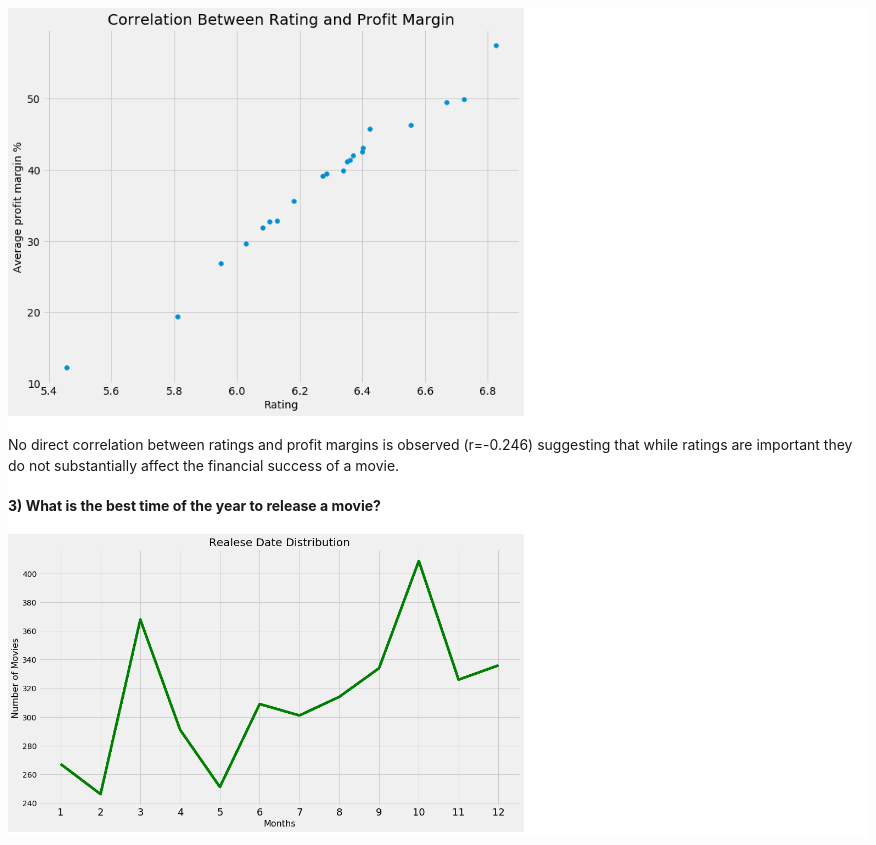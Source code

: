  <img src="Images/Rating_Profit Margin.png" width=60%>



No direct correlation between ratings and profit margins is observed (r=-0.246) suggesting that while ratings are important they do not substantially affect the financial success of a movie. 


#### 3) What is the best time of the year to release a movie?


<img src="Images/Time of Release.png" width=60%>
